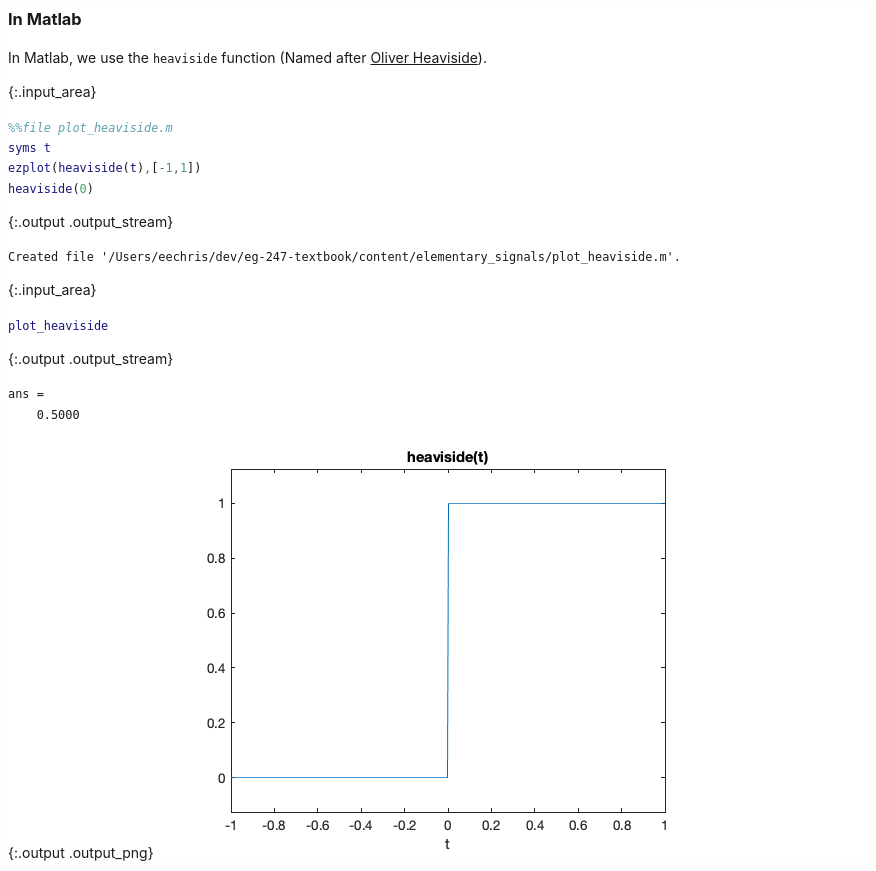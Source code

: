 ### In Matlab

In Matlab, we use the `heaviside` function (Named after [Oliver Heaviside](http://en.wikipedia.org/wiki/Oliver_Heaviside)). 



{:.input_area}
```matlab
%%file plot_heaviside.m
syms t
ezplot(heaviside(t),[-1,1])
heaviside(0)
```


{:.output .output_stream}
```
Created file '/Users/eechris/dev/eg-247-textbook/content/elementary_signals/plot_heaviside.m'.

```



{:.input_area}
```matlab
plot_heaviside
```


{:.output .output_stream}
```
ans =
    0.5000

```


{:.output .output_png}
![png](../images/elementary_signals/index_10_1.png)
